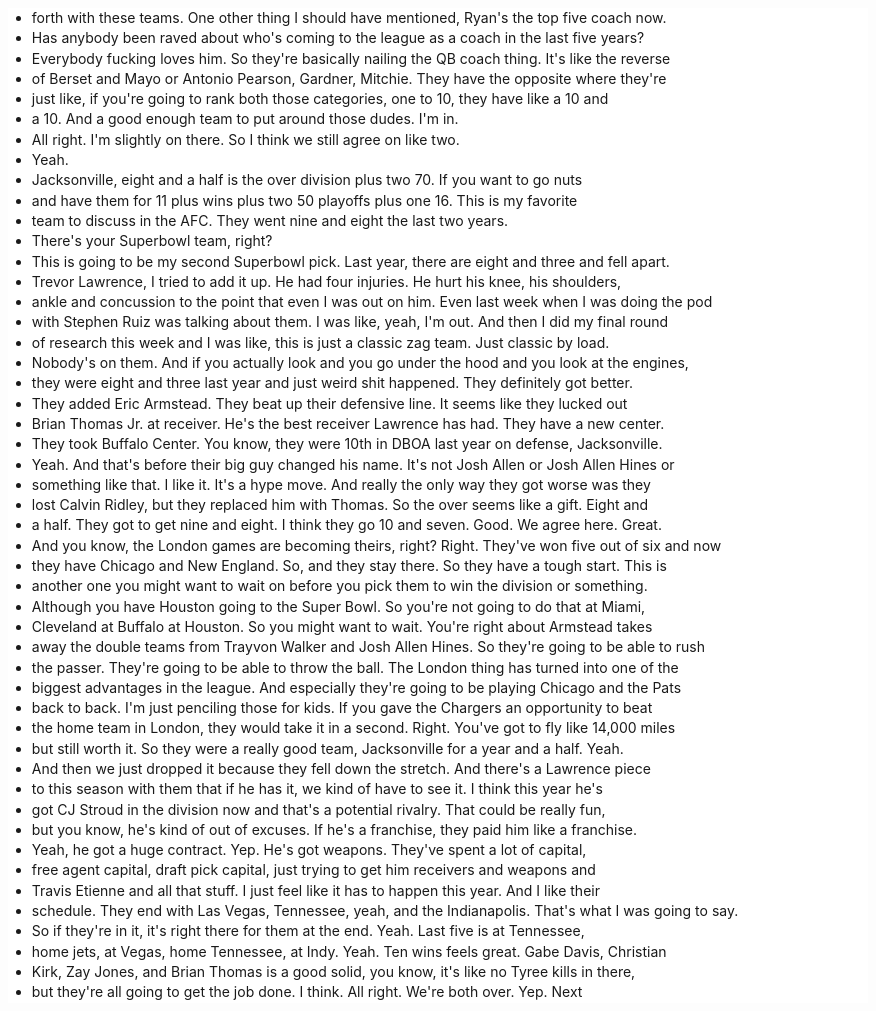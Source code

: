 *  forth with these teams. One other thing I should have mentioned, Ryan's the top five coach now.
*  Has anybody been raved about who's coming to the league as a coach in the last five years?
*  Everybody fucking loves him. So they're basically nailing the QB coach thing. It's like the reverse
*  of Berset and Mayo or Antonio Pearson, Gardner, Mitchie. They have the opposite where they're
*  just like, if you're going to rank both those categories, one to 10, they have like a 10 and
*  a 10. And a good enough team to put around those dudes. I'm in.
*  All right. I'm slightly on there. So I think we still agree on like two.
*  Yeah.
*  Jacksonville, eight and a half is the over division plus two 70. If you want to go nuts
*  and have them for 11 plus wins plus two 50 playoffs plus one 16. This is my favorite
*  team to discuss in the AFC. They went nine and eight the last two years.
*  There's your Superbowl team, right?
*  This is going to be my second Superbowl pick. Last year, there are eight and three and fell apart.
*  Trevor Lawrence, I tried to add it up. He had four injuries. He hurt his knee, his shoulders,
*  ankle and concussion to the point that even I was out on him. Even last week when I was doing the pod
*  with Stephen Ruiz was talking about them. I was like, yeah, I'm out. And then I did my final round
*  of research this week and I was like, this is just a classic zag team. Just classic by load.
*  Nobody's on them. And if you actually look and you go under the hood and you look at the engines,
*  they were eight and three last year and just weird shit happened. They definitely got better.
*  They added Eric Armstead. They beat up their defensive line. It seems like they lucked out
*  Brian Thomas Jr. at receiver. He's the best receiver Lawrence has had. They have a new center.
*  They took Buffalo Center. You know, they were 10th in DBOA last year on defense, Jacksonville.
*  Yeah. And that's before their big guy changed his name. It's not Josh Allen or Josh Allen Hines or
*  something like that. I like it. It's a hype move. And really the only way they got worse was they
*  lost Calvin Ridley, but they replaced him with Thomas. So the over seems like a gift. Eight and
*  a half. They got to get nine and eight. I think they go 10 and seven. Good. We agree here. Great.
*  And you know, the London games are becoming theirs, right? Right. They've won five out of six and now
*  they have Chicago and New England. So, and they stay there. So they have a tough start. This is
*  another one you might want to wait on before you pick them to win the division or something.
*  Although you have Houston going to the Super Bowl. So you're not going to do that at Miami,
*  Cleveland at Buffalo at Houston. So you might want to wait. You're right about Armstead takes
*  away the double teams from Trayvon Walker and Josh Allen Hines. So they're going to be able to rush
*  the passer. They're going to be able to throw the ball. The London thing has turned into one of the
*  biggest advantages in the league. And especially they're going to be playing Chicago and the Pats
*  back to back. I'm just penciling those for kids. If you gave the Chargers an opportunity to beat
*  the home team in London, they would take it in a second. Right. You've got to fly like 14,000 miles
*  but still worth it. So they were a really good team, Jacksonville for a year and a half. Yeah.
*  And then we just dropped it because they fell down the stretch. And there's a Lawrence piece
*  to this season with them that if he has it, we kind of have to see it. I think this year he's
*  got CJ Stroud in the division now and that's a potential rivalry. That could be really fun,
*  but you know, he's kind of out of excuses. If he's a franchise, they paid him like a franchise.
*  Yeah, he got a huge contract. Yep. He's got weapons. They've spent a lot of capital,
*  free agent capital, draft pick capital, just trying to get him receivers and weapons and
*  Travis Etienne and all that stuff. I just feel like it has to happen this year. And I like their
*  schedule. They end with Las Vegas, Tennessee, yeah, and the Indianapolis. That's what I was going to say.
*  So if they're in it, it's right there for them at the end. Yeah. Last five is at Tennessee,
*  home jets, at Vegas, home Tennessee, at Indy. Yeah. Ten wins feels great. Gabe Davis, Christian
*  Kirk, Zay Jones, and Brian Thomas is a good solid, you know, it's like no Tyree kills in there,
*  but they're all going to get the job done. I think. All right. We're both over. Yep. Next